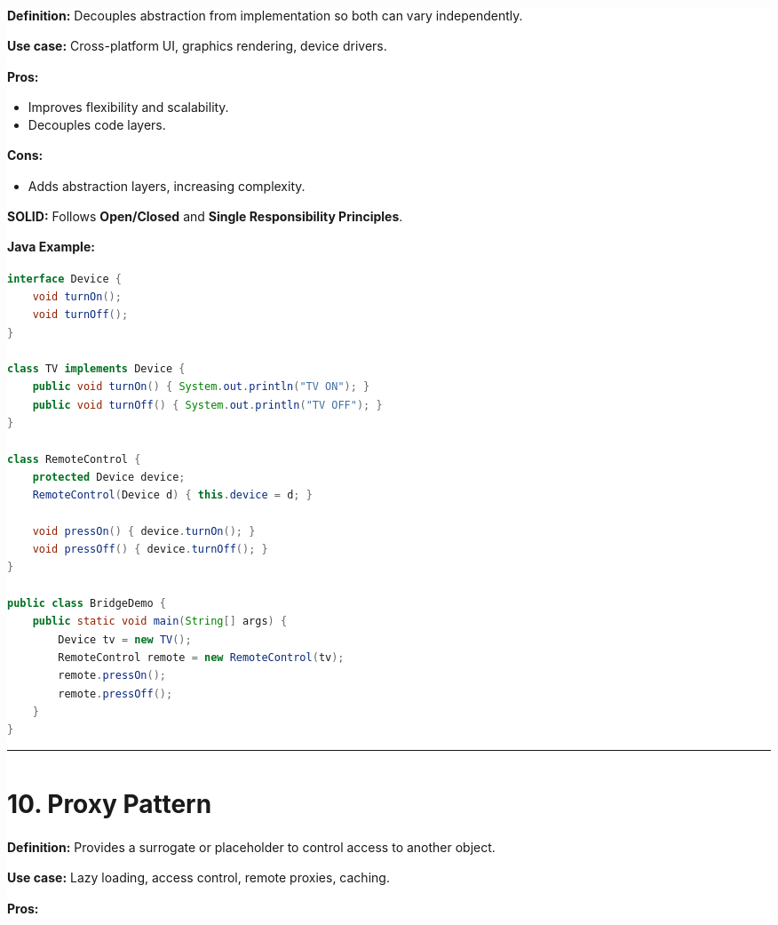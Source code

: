 **Definition:** Decouples abstraction from implementation so both can vary independently.

**Use case:** Cross-platform UI, graphics rendering, device drivers.

**Pros:**

* Improves flexibility and scalability.
* Decouples code layers.

**Cons:**

* Adds abstraction layers, increasing complexity.

**SOLID:** Follows **Open/Closed** and **Single Responsibility Principles**.

**Java Example:**

```java
interface Device {
    void turnOn();
    void turnOff();
}

class TV implements Device {
    public void turnOn() { System.out.println("TV ON"); }
    public void turnOff() { System.out.println("TV OFF"); }
}

class RemoteControl {
    protected Device device;
    RemoteControl(Device d) { this.device = d; }

    void pressOn() { device.turnOn(); }
    void pressOff() { device.turnOff(); }
}

public class BridgeDemo {
    public static void main(String[] args) {
        Device tv = new TV();
        RemoteControl remote = new RemoteControl(tv);
        remote.pressOn();
        remote.pressOff();
    }
}
```

---

# 10. Proxy Pattern

**Definition:** Provides a surrogate or placeholder to control access to another object.

**Use case:** Lazy loading, access control, remote proxies, caching.

**Pros:**
